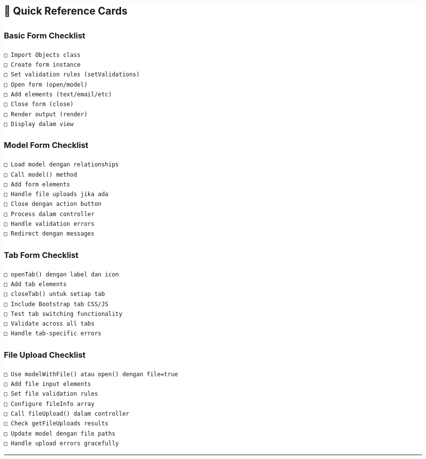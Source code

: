 
## 📖 Quick Reference Cards

### Basic Form Checklist
```
□ Import Objects class
□ Create form instance
□ Set validation rules (setValidations)
□ Open form (open/model)
□ Add elements (text/email/etc)
□ Close form (close)
□ Render output (render)
□ Display dalam view
```

### Model Form Checklist
```
□ Load model dengan relationships
□ Call model() method
□ Add form elements
□ Handle file uploads jika ada
□ Close dengan action button
□ Process dalam controller
□ Handle validation errors
□ Redirect dengan messages
```

### Tab Form Checklist
```
□ openTab() dengan label dan icon
□ Add tab elements
□ closeTab() untuk setiap tab
□ Include Bootstrap tab CSS/JS
□ Test tab switching functionality
□ Validate across all tabs
□ Handle tab-specific errors
```

### File Upload Checklist
```
□ Use modelWithFile() atau open() dengan file=true
□ Add file input elements
□ Set file validation rules
□ Configure fileInfo array
□ Call fileUpload() dalam controller
□ Check getFileUploads results
□ Update model dengan file paths
□ Handle upload errors gracefully
```

---

